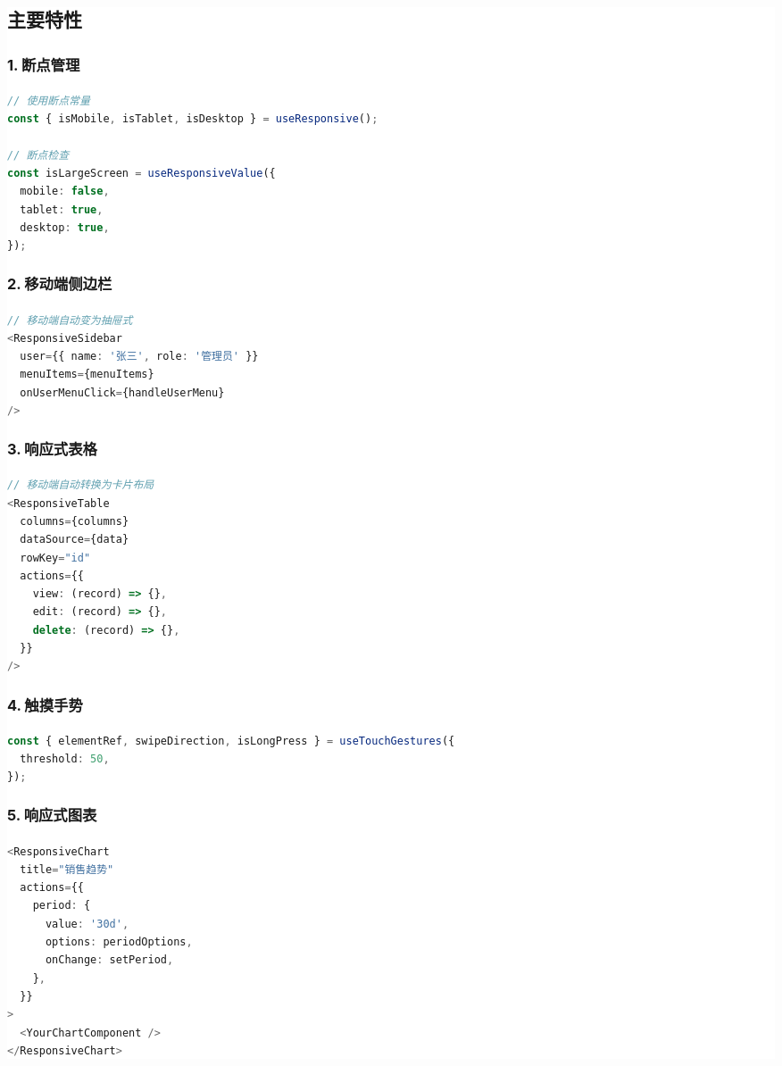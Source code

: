 ## 主要特性

### 1. 断点管理
```typescript
// 使用断点常量
const { isMobile, isTablet, isDesktop } = useResponsive();

// 断点检查
const isLargeScreen = useResponsiveValue({
  mobile: false,
  tablet: true,
  desktop: true,
});
```

### 2. 移动端侧边栏
```typescript
// 移动端自动变为抽屉式
<ResponsiveSidebar
  user={{ name: '张三', role: '管理员' }}
  menuItems={menuItems}
  onUserMenuClick={handleUserMenu}
/>
```

### 3. 响应式表格
```typescript
// 移动端自动转换为卡片布局
<ResponsiveTable
  columns={columns}
  dataSource={data}
  rowKey="id"
  actions={{
    view: (record) => {},
    edit: (record) => {},
    delete: (record) => {},
  }}
/>
```

### 4. 触摸手势
```typescript
const { elementRef, swipeDirection, isLongPress } = useTouchGestures({
  threshold: 50,
});
```

### 5. 响应式图表
```typescript
<ResponsiveChart
  title="销售趋势"
  actions={{
    period: {
      value: '30d',
      options: periodOptions,
      onChange: setPeriod,
    },
  }}
>
  <YourChartComponent />
</ResponsiveChart>
```
